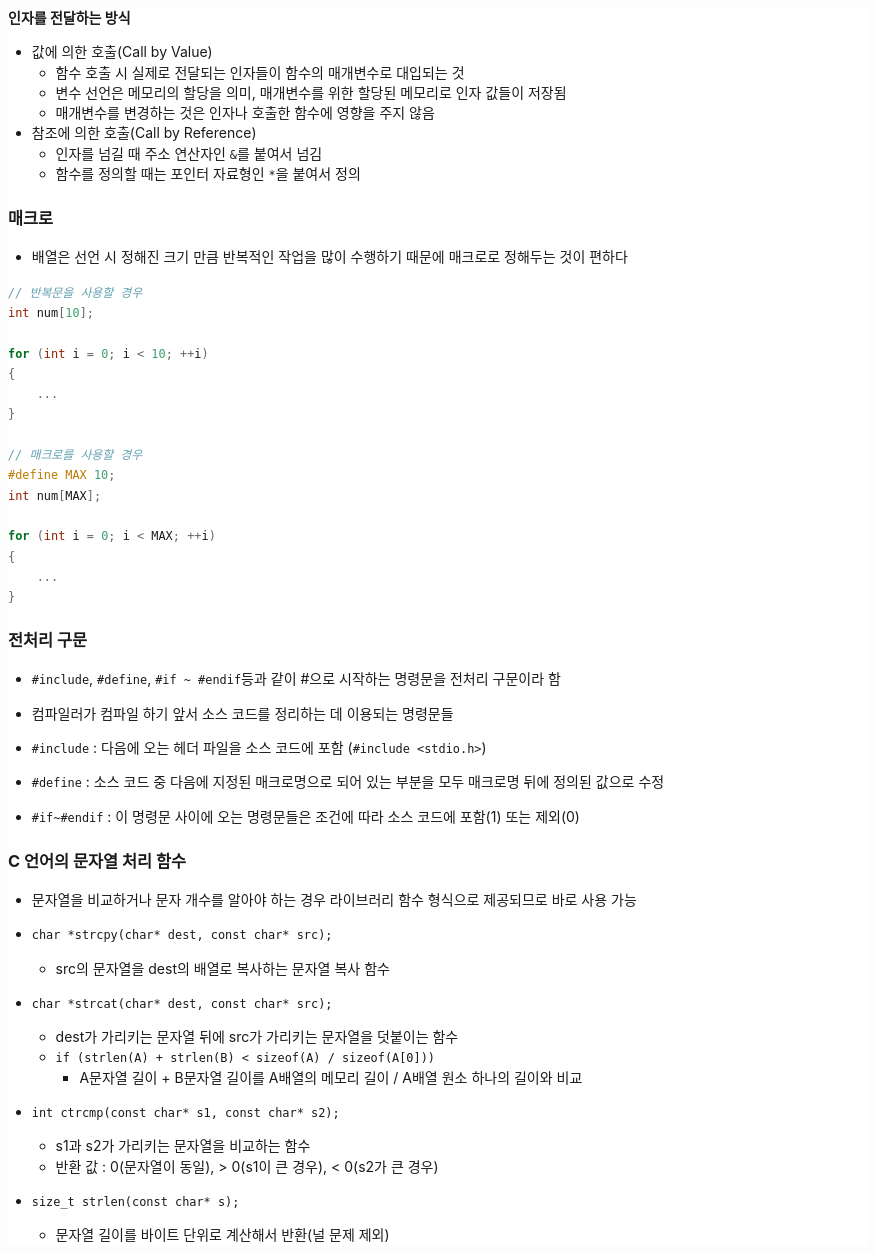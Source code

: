 

**인자를 전달하는 방식**

- 값에 의한 호출(Call by Value)
  - 함수 호출 시 실제로 전달되는 인자들이 함수의 매개변수로 대입되는 것
  - 변수 선언은 메모리의 할당을 의미, 매개변수를 위한 할당된 메모리로 인자 값들이 저장됨
  - 매개변수를 변경하는 것은 인자나 호출한 함수에 영향을 주지 않음
- 참조에 의한 호출(Call by Reference)
  - 인자를 넘길 때 주소 연산자인 `&`를 붙여서 넘김
  - 함수를 정의할 때는 포인터 자료형인 `*`을 붙여서 정의



### 매크로

- 배열은 선언 시 정해진 크기 만큼 반복적인 작업을 많이 수행하기 때문에 매크로로 정해두는 것이 편하다

```c
// 반복문을 사용할 경우
int num[10];

for (int i = 0; i < 10; ++i)
{
    ...
}

// 매크로를 사용할 경우
#define MAX 10;
int num[MAX];

for (int i = 0; i < MAX; ++i)
{
    ...
}
```



### 전처리 구문

- `#include`, `#define`, `#if ~ #endif`등과 같이 #으로 시작하는 명령문을 전처리 구문이라 함
- 컴파일러가 컴파일 하기 앞서 소스 코드를 정리하는 데 이용되는 명령문들

- `#include` : 다음에 오는 헤더 파일을 소스 코드에 포함 (`#include <stdio.h>`)
- `#define` : 소스 코드 중 다음에 지정된 매크로명으로 되어 있는 부분을 모두 매크로명 뒤에 정의된 값으로 수정
- `#if~#endif` : 이 명령문 사이에 오는 명령문들은 조건에 따라 소스 코드에 포함(1) 또는 제외(0)



### C 언어의 문자열 처리 함수

- 문자열을 비교하거나 문자 개수를 알아야 하는 경우 라이브러리 함수 형식으로 제공되므로 바로 사용 가능

- `char *strcpy(char* dest, const char* src);`
  - src의 문자열을 dest의 배열로 복사하는 문자열 복사 함수
- `char *strcat(char* dest, const char* src);`
  - dest가 가리키는 문자열 뒤에 src가 가리키는 문자열을 덧붙이는 함수
  - `if (strlen(A) + strlen(B) < sizeof(A) / sizeof(A[0]))`
    - A문자열 길이 + B문자열 길이를 A배열의 메모리 길이 / A배열 원소 하나의 길이와 비교
- `int ctrcmp(const char* s1, const char* s2);`
  - s1과 s2가 가리키는 문자열을 비교하는 함수
  - 반환 값 : 0(문자열이 동일), > 0(s1이 큰 경우), < 0(s2가 큰 경우)
- `size_t strlen(const char* s);`
  - 문자열 길이를 바이트 단위로 계산해서 반환(널 문제 제외)
